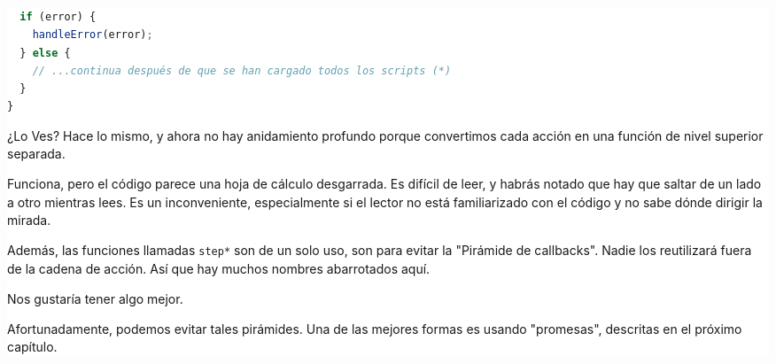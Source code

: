 ```javascript
  if (error) {
    handleError(error);
  } else {
    // ...continua después de que se han cargado todos los scripts (*)
  }
}
```

¿Lo Ves? Hace lo mismo, y ahora no hay anidamiento profundo porque convertimos cada acción en una función de nivel superior separada.

Funciona, pero el código parece una hoja de cálculo desgarrada. Es difícil de leer, y habrás notado que hay que saltar de un lado a otro mientras lees. Es un inconveniente, especialmente si el lector no está familiarizado con el código y no sabe dónde dirigir la mirada.

Además, las funciones llamadas `step*` son de un solo uso, son para evitar la "Pirámide de callbacks". Nadie los reutilizará fuera de la cadena de acción. Así que hay muchos nombres abarrotados aquí.

Nos gustaría tener algo mejor.

Afortunadamente, podemos evitar tales pirámides. Una de las mejores formas es usando "promesas", descritas en el próximo capítulo.

